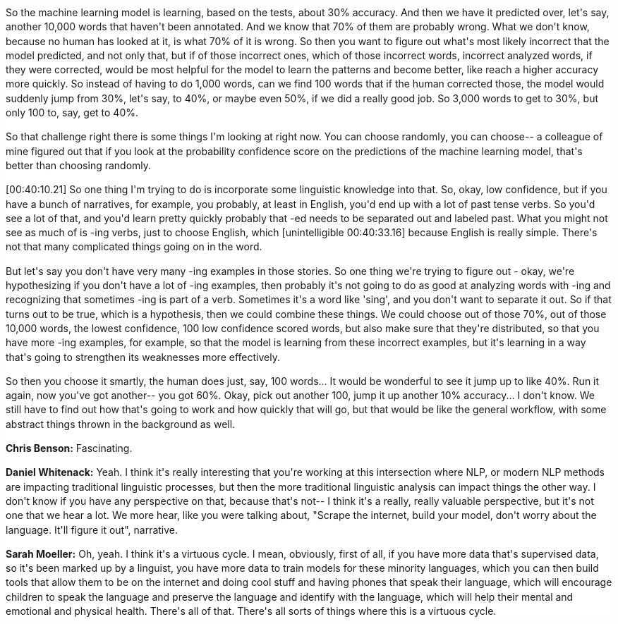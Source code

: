So the machine learning model is learning, based on the tests, about 30% accuracy. And then we have it predicted over, let's say, another 10,000 words that haven't been annotated. And we know that 70% of them are probably wrong. What we don't know, because no human has looked at it, is what 70% of it is wrong. So then you want to figure out what's most likely incorrect that the model predicted, and not only that, but if of those incorrect ones, which of those incorrect words, incorrect analyzed words, if they were corrected, would be most helpful for the model to learn the patterns and become better, like reach a higher accuracy more quickly. So instead of having to do 1,000 words, can we find 100 words that if the human corrected those, the model would suddenly jump from 30%, let's say, to 40%, or maybe even 50%, if we did a really good job. So 3,000 words to get to 30%, but only 100 to, say, get to 40%.

So that challenge right there is some things I'm looking at right now. You can choose randomly, you can choose-- a colleague of mine figured out that if you look at the probability confidence score on the predictions of the machine learning model, that's better than choosing randomly.

\[00:40:10.21\] So one thing I'm trying to do is incorporate some linguistic knowledge into that. So, okay, low confidence, but if you have a bunch of narratives, for example, you probably, at least in English, you'd end up with a lot of past tense verbs. So you'd see a lot of that, and you'd learn pretty quickly probably that -ed needs to be separated out and labeled past. What you might not see as much of is -ing verbs, just to choose English, which \[unintelligible 00:40:33.16\] because English is really simple. There's not that many complicated things going on in the word.

But let's say you don't have very many -ing examples in those stories. So one thing we're trying to figure out - okay, we're hypothesizing if you don't have a lot of -ing examples, then probably it's not going to do as good at analyzing words with -ing and recognizing that sometimes -ing is part of a verb. Sometimes it's a word like 'sing', and you don't want to separate it out. So if that turns out to be true, which is a hypothesis, then we could combine these things. We could choose out of those 70%, out of those 10,000 words, the lowest confidence, 100 low confidence scored words, but also make sure that they're distributed, so that you have more -ing examples, for example, so that the model is learning from these incorrect examples, but it's learning in a way that's going to strengthen its weaknesses more effectively.

So then you choose it smartly, the human does just, say, 100 words... It would be wonderful to see it jump up to like 40%. Run it again, now you've got another-- you got 60%. Okay, pick out another 100, jump it up another 10% accuracy... I don't know. We still have to find out how that's going to work and how quickly that will go, but that would be like the general workflow, with some abstract things thrown in the background as well.

**Chris Benson:** Fascinating.

**Daniel Whitenack:** Yeah. I think it's really interesting that you're working at this intersection where NLP, or modern NLP methods are impacting traditional linguistic processes, but then the more traditional linguistic analysis can impact things the other way. I don't know if you have any perspective on that, because that's not-- I think it's a really, really valuable perspective, but it's not one that we hear a lot. We more hear, like you were talking about, "Scrape the internet, build your model, don't worry about the language. It'll figure it out", narrative.

**Sarah Moeller:** Oh, yeah. I think it's a virtuous cycle. I mean, obviously, first of all, if you have more data that's supervised data, so it's been marked up by a linguist, you have more data to train models for these minority languages, which you can then build tools that allow them to be on the internet and doing cool stuff and having phones that speak their language, which will encourage children to speak the language and preserve the language and identify with the language, which will help their mental and emotional and physical health. There's all of that. There's all sorts of things where this is a virtuous cycle.

